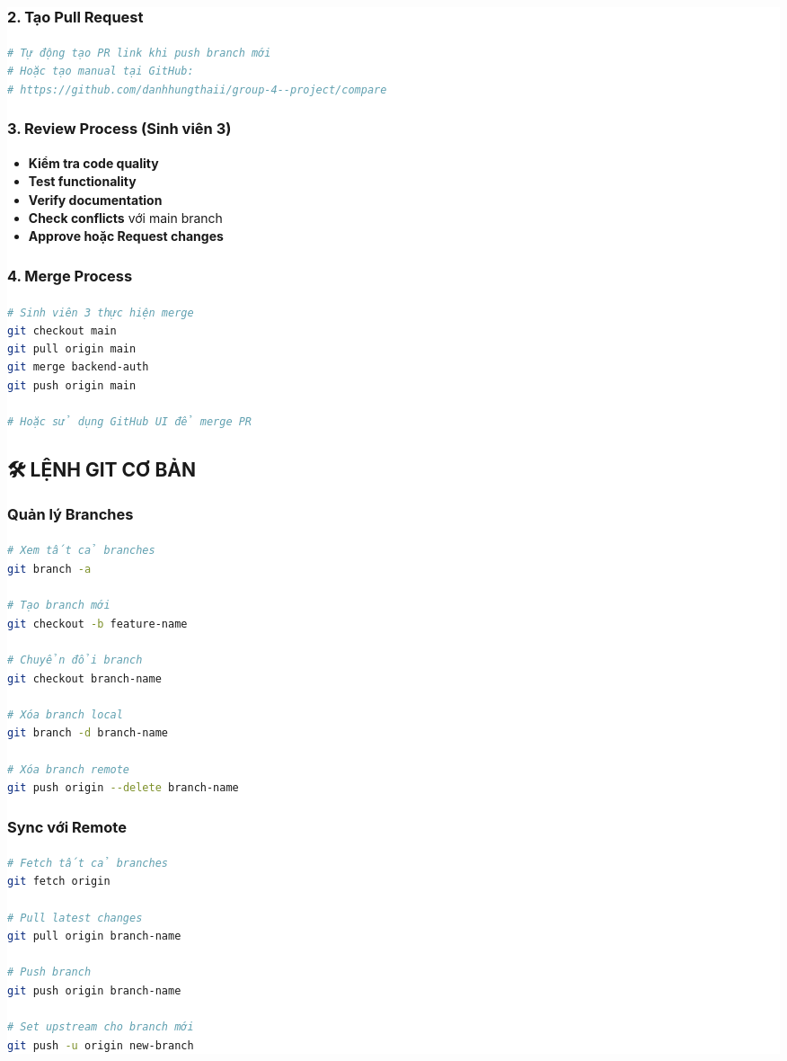 ### 2. Tạo Pull Request
```bash
# Tự động tạo PR link khi push branch mới
# Hoặc tạo manual tại GitHub:
# https://github.com/danhhungthaii/group-4--project/compare
```

### 3. Review Process (Sinh viên 3)
- **Kiểm tra code quality**
- **Test functionality** 
- **Verify documentation**
- **Check conflicts** với main branch
- **Approve hoặc Request changes**

### 4. Merge Process
```bash
# Sinh viên 3 thực hiện merge
git checkout main
git pull origin main
git merge backend-auth
git push origin main

# Hoặc sử dụng GitHub UI để merge PR
```

## 🛠️ LỆNH GIT CƠ BẢN

### Quản lý Branches
```bash
# Xem tất cả branches
git branch -a

# Tạo branch mới
git checkout -b feature-name

# Chuyển đổi branch
git checkout branch-name

# Xóa branch local
git branch -d branch-name

# Xóa branch remote
git push origin --delete branch-name
```

### Sync với Remote
```bash
# Fetch tất cả branches
git fetch origin

# Pull latest changes
git pull origin branch-name

# Push branch
git push origin branch-name

# Set upstream cho branch mới
git push -u origin new-branch
```
